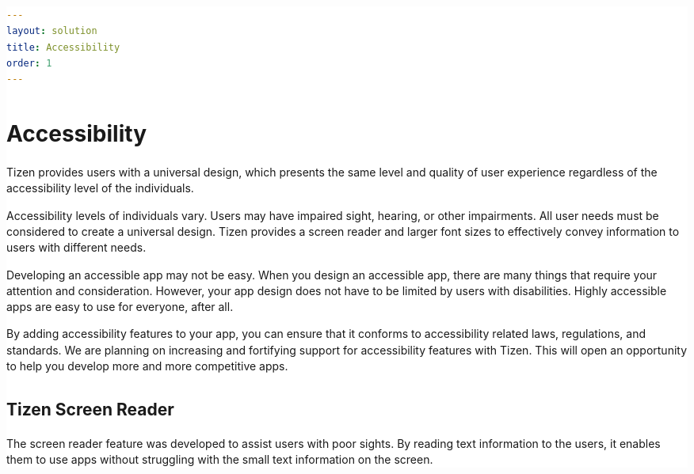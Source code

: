 ```yaml
---
layout: solution
title: Accessibility
order: 1
---
```


# Accessibility

Tizen provides users with a universal design, which presents the same level and quality of user experience regardless of the accessibility level of the individuals.

Accessibility levels of individuals vary. Users may have impaired sight, hearing, or other impairments. All user needs must be considered to create a universal design. Tizen provides a screen reader and larger font sizes to effectively convey information to users with different needs.

Developing an accessible app may not be easy. When you design an accessible app, there are many things that require your attention and consideration. However, your app design does not have to be limited by users with disabilities. Highly accessible apps are easy to use for everyone, after all.

By adding accessibility features to your app, you can ensure that it conforms to accessibility related laws, regulations, and standards. We are planning on increasing and fortifying support for accessibility features with Tizen. This will open an opportunity to help you develop more and more competitive apps.


## Tizen Screen Reader

The screen reader feature was developed to assist users with poor sights. By reading text information to the users, it enables them to use apps without struggling with the small text information on the screen.
